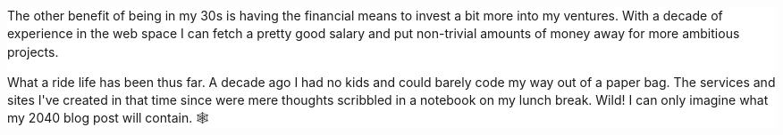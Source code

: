 The other benefit of being in my 30s is having the financial means to invest a bit more into my ventures. With a decade of experience in the web space I can fetch a pretty good salary and put non-trivial amounts of money away for more ambitious projects.

What a ride life has been thus far. A decade ago I had no kids and could barely code my way out of a paper bag. The services and sites I've created in that time since were mere thoughts scribbled in a notebook on my lunch break. Wild! I can only imagine what my 2040 blog post will contain. 🕸
